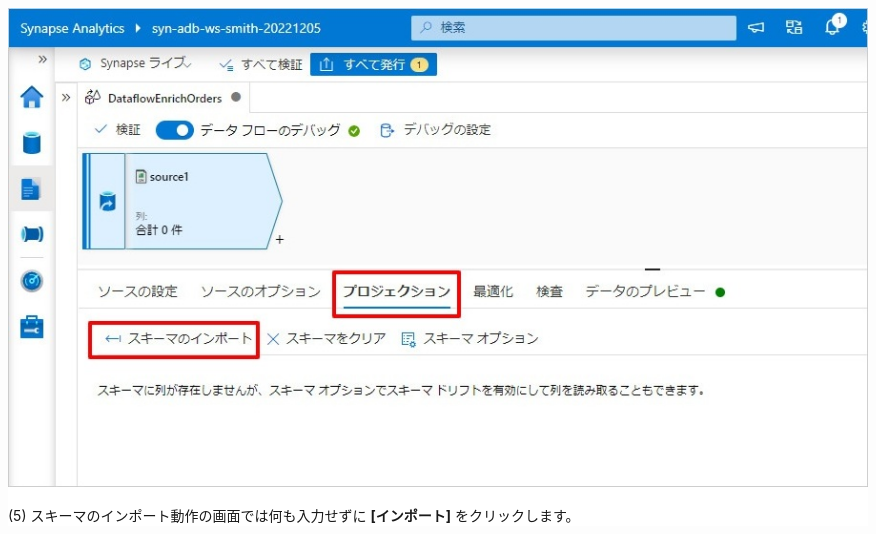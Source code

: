 ![](images//enrich-orders/create-data-flow-6.jpg)

(5) スキーマのインポート動作の画面では何も入力せずに **[インポート]** をクリックします。
